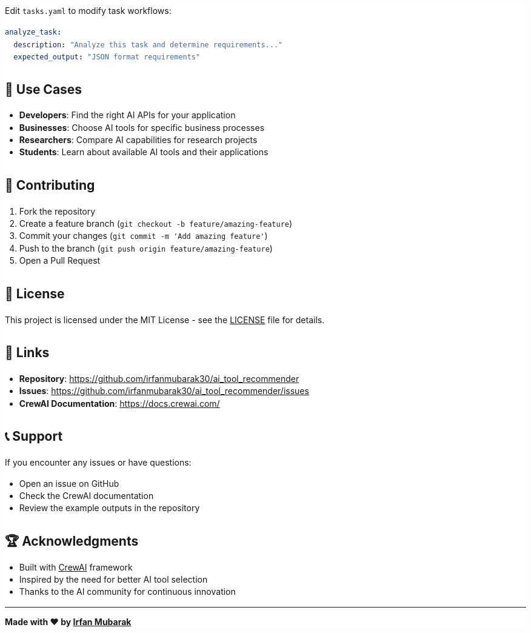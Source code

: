 Edit `tasks.yaml` to modify task workflows:

```yaml
analyze_task:
  description: "Analyze this task and determine requirements..."
  expected_output: "JSON format requirements"
```

## 🎯 Use Cases

- **Developers**: Find the right AI APIs for your application
- **Businesses**: Choose AI tools for specific business processes
- **Researchers**: Compare AI capabilities for research projects
- **Students**: Learn about available AI tools and their applications

## 🤝 Contributing

1. Fork the repository
2. Create a feature branch (`git checkout -b feature/amazing-feature`)
3. Commit your changes (`git commit -m 'Add amazing feature'`)
4. Push to the branch (`git push origin feature/amazing-feature`)
5. Open a Pull Request

## 📝 License

This project is licensed under the MIT License - see the [LICENSE](LICENSE) file for details.

## 🔗 Links

- **Repository**: https://github.com/irfanmubarak30/ai_tool_recommender
- **Issues**: https://github.com/irfanmubarak30/ai_tool_recommender/issues
- **CrewAI Documentation**: https://docs.crewai.com/

## 📞 Support

If you encounter any issues or have questions:
- Open an issue on GitHub
- Check the CrewAI documentation
- Review the example outputs in the repository

## 🏆 Acknowledgments

- Built with [CrewAI](https://crewai.com/) framework
- Inspired by the need for better AI tool selection
- Thanks to the AI community for continuous innovation

---

**Made with ❤️ by [Irfan Mubarak](https://github.com/irfanmubarak30)**
